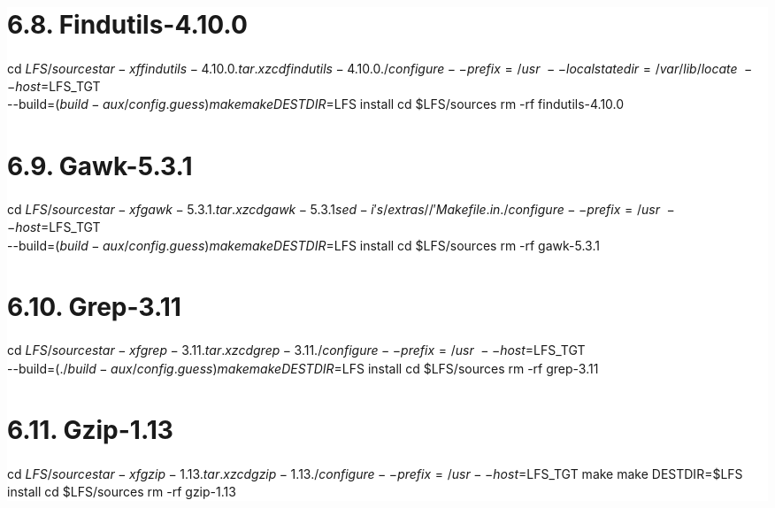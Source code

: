 # 6.8. Findutils-4.10.0
cd $LFS/sources
tar -xf findutils-4.10.0.tar.xz
cd findutils-4.10.0
./configure --prefix=/usr \
            --localstatedir=/var/lib/locate \
            --host=$LFS_TGT \
            --build=$(build-aux/config.guess)
make
make DESTDIR=$LFS install
cd $LFS/sources
rm -rf findutils-4.10.0

# 6.9. Gawk-5.3.1
cd $LFS/sources
tar -xf gawk-5.3.1.tar.xz
cd gawk-5.3.1
sed -i 's/extras//' Makefile.in
./configure --prefix=/usr \
            --host=$LFS_TGT \
            --build=$(build-aux/config.guess)
make
make DESTDIR=$LFS install
cd $LFS/sources
rm -rf gawk-5.3.1

# 6.10. Grep-3.11
cd $LFS/sources
tar -xf grep-3.11.tar.xz
cd grep-3.11
./configure --prefix=/usr \
            --host=$LFS_TGT \
            --build=$(./build-aux/config.guess)
make
make DESTDIR=$LFS install
cd $LFS/sources
rm -rf grep-3.11

# 6.11. Gzip-1.13
cd $LFS/sources
tar -xf gzip-1.13.tar.xz
cd gzip-1.13
./configure --prefix=/usr --host=$LFS_TGT
make
make DESTDIR=$LFS install
cd $LFS/sources
rm -rf gzip-1.13
